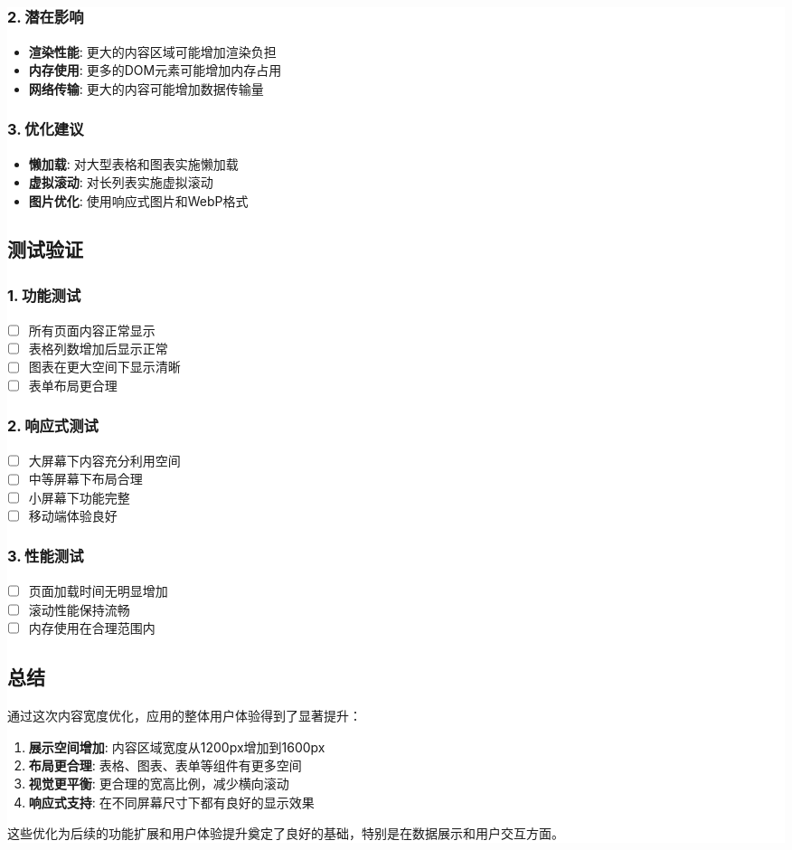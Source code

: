 ### 2. 潜在影响

- **渲染性能**: 更大的内容区域可能增加渲染负担
- **内存使用**: 更多的DOM元素可能增加内存占用
- **网络传输**: 更大的内容可能增加数据传输量

### 3. 优化建议

- **懒加载**: 对大型表格和图表实施懒加载
- **虚拟滚动**: 对长列表实施虚拟滚动
- **图片优化**: 使用响应式图片和WebP格式

## 测试验证

### 1. 功能测试

- [ ] 所有页面内容正常显示
- [ ] 表格列数增加后显示正常
- [ ] 图表在更大空间下显示清晰
- [ ] 表单布局更合理

### 2. 响应式测试

- [ ] 大屏幕下内容充分利用空间
- [ ] 中等屏幕下布局合理
- [ ] 小屏幕下功能完整
- [ ] 移动端体验良好

### 3. 性能测试

- [ ] 页面加载时间无明显增加
- [ ] 滚动性能保持流畅
- [ ] 内存使用在合理范围内

## 总结

通过这次内容宽度优化，应用的整体用户体验得到了显著提升：

1. **展示空间增加**: 内容区域宽度从1200px增加到1600px
2. **布局更合理**: 表格、图表、表单等组件有更多空间
3. **视觉更平衡**: 更合理的宽高比例，减少横向滚动
4. **响应式支持**: 在不同屏幕尺寸下都有良好的显示效果

这些优化为后续的功能扩展和用户体验提升奠定了良好的基础，特别是在数据展示和用户交互方面。 